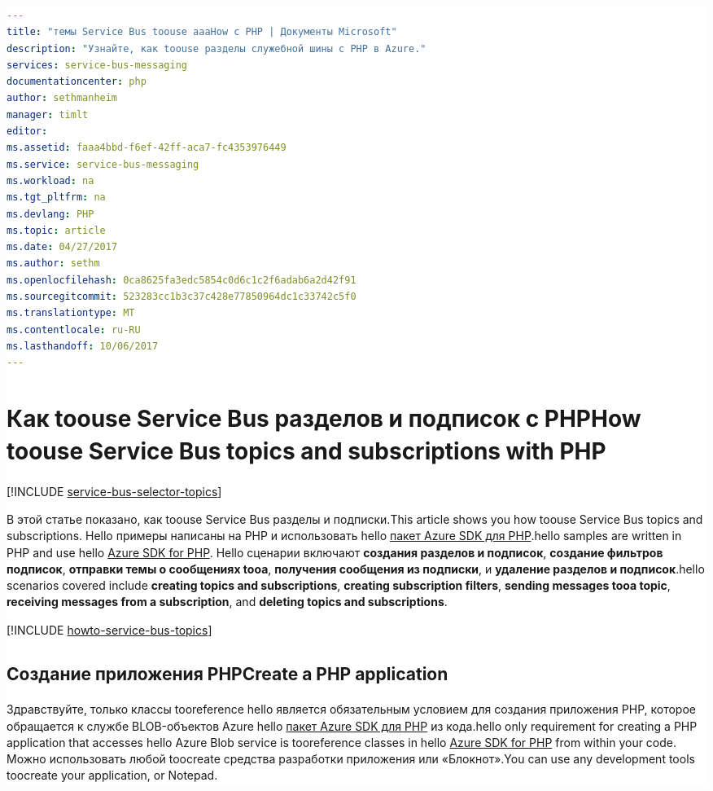 ```yaml
---
title: "темы Service Bus toouse aaaHow с PHP | Документы Microsoft"
description: "Узнайте, как toouse разделы служебной шины с PHP в Azure."
services: service-bus-messaging
documentationcenter: php
author: sethmanheim
manager: timlt
editor: 
ms.assetid: faaa4bbd-f6ef-42ff-aca7-fc4353976449
ms.service: service-bus-messaging
ms.workload: na
ms.tgt_pltfrm: na
ms.devlang: PHP
ms.topic: article
ms.date: 04/27/2017
ms.author: sethm
ms.openlocfilehash: 0ca8625fa3edc5854c0d6c1c2f6adab6a2d42f91
ms.sourcegitcommit: 523283cc1b3c37c428e77850964dc1c33742c5f0
ms.translationtype: MT
ms.contentlocale: ru-RU
ms.lasthandoff: 10/06/2017
---
```

# <a name="how-toouse-service-bus-topics-and-subscriptions-with-php"></a><span data-ttu-id="5f4ca-103">Как toouse Service Bus разделов и подписок с PHP</span><span class="sxs-lookup"><span data-stu-id="5f4ca-103">How toouse Service Bus topics and subscriptions with PHP</span></span>

[!INCLUDE [service-bus-selector-topics](../../includes/service-bus-selector-topics.md)]

<span data-ttu-id="5f4ca-104">В этой статье показано, как toouse Service Bus разделы и подписки.</span><span class="sxs-lookup"><span data-stu-id="5f4ca-104">This article shows you how toouse Service Bus topics and subscriptions.</span></span> <span data-ttu-id="5f4ca-105">Hello примеры написаны на PHP и использовать hello [пакет Azure SDK для PHP](../php-download-sdk.md).</span><span class="sxs-lookup"><span data-stu-id="5f4ca-105">hello samples are written in PHP and use hello [Azure SDK for PHP](../php-download-sdk.md).</span></span> <span data-ttu-id="5f4ca-106">Hello сценарии включают **создания разделов и подписок**, **создание фильтров подписок**, **отправки темы о сообщениях tooa**, **получения сообщения из подписки**, и **удаление разделов и подписок**.</span><span class="sxs-lookup"><span data-stu-id="5f4ca-106">hello scenarios covered include **creating topics and subscriptions**, **creating subscription filters**, **sending messages tooa topic**, **receiving messages from a subscription**, and **deleting topics and subscriptions**.</span></span>

[!INCLUDE [howto-service-bus-topics](../../includes/howto-service-bus-topics.md)]

## <a name="create-a-php-application"></a><span data-ttu-id="5f4ca-107">Создание приложения PHP</span><span class="sxs-lookup"><span data-stu-id="5f4ca-107">Create a PHP application</span></span>
<span data-ttu-id="5f4ca-108">Здравствуйте, только классы tooreference hello является обязательным условием для создания приложения PHP, которое обращается к службе BLOB-объектов Azure hello [пакет Azure SDK для PHP](../php-download-sdk.md) из кода.</span><span class="sxs-lookup"><span data-stu-id="5f4ca-108">hello only requirement for creating a PHP application that accesses hello Azure Blob service is tooreference classes in hello [Azure SDK for PHP](../php-download-sdk.md) from within your code.</span></span> <span data-ttu-id="5f4ca-109">Можно использовать любой toocreate средства разработки приложения или «Блокнот».</span><span class="sxs-lookup"><span data-stu-id="5f4ca-109">You can use any development tools toocreate your application, or Notepad.</span></span>

